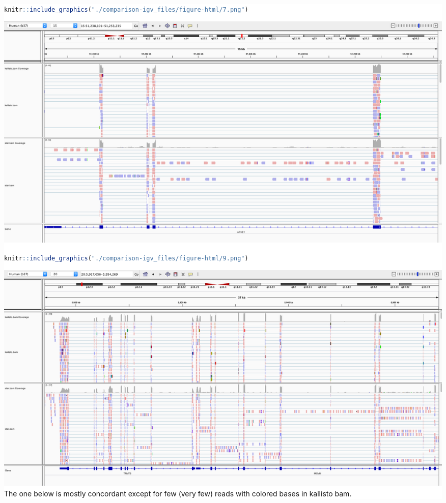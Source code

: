 ```r
knitr::include_graphics("./comparison-igv_files/figure-html/7.png")
```

![](./comparison-igv_files/figure-html/7.png)

```r
knitr::include_graphics("./comparison-igv_files/figure-html/9.png")
```

![](./comparison-igv_files/figure-html/9.png)
The one below is mostly concordant except for few (very few) reads with colored bases in kallisto bam.
